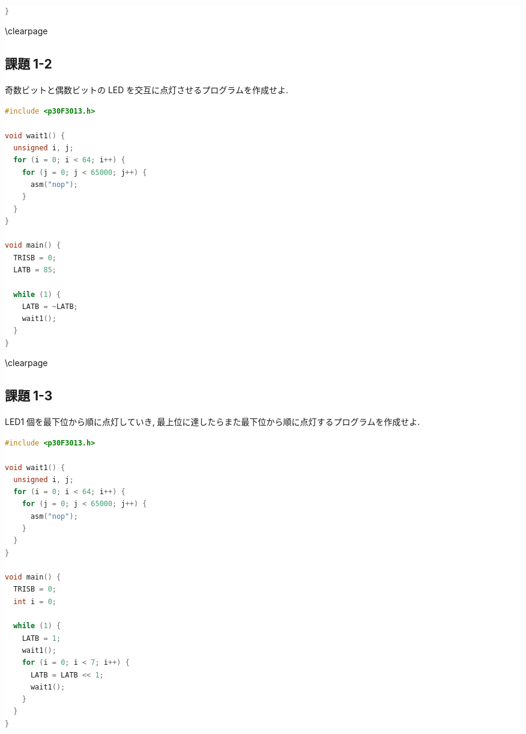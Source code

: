 ```{.c .numberLines}
}
```

\clearpage

## 課題 1-2

奇数ビットと偶数ビットの LED を交互に点灯させるプログラムを作成せよ.

```{.c .numberLines}
#include <p30F3013.h>

void wait1() {
  unsigned i, j;
  for (i = 0; i < 64; i++) {
    for (j = 0; j < 65000; j++) {
      asm("nop");
    }
  }
}

void main() {
  TRISB = 0;
  LATB = 85;

  while (1) {
    LATB = ~LATB;
    wait1();
  }
}
```

\clearpage

## 課題 1-3

LED1 個を最下位から順に点灯していき, 最上位に達したらまた最下位から順に点灯するプログラムを作成せよ.

```{.c .numberLines}
#include <p30F3013.h>

void wait1() {
  unsigned i, j;
  for (i = 0; i < 64; i++) {
    for (j = 0; j < 65000; j++) {
      asm("nop");
    }
  }
}

void main() {
  TRISB = 0;
  int i = 0;

  while (1) {
    LATB = 1;
    wait1();
    for (i = 0; i < 7; i++) {
      LATB = LATB << 1;
      wait1();
    }
  }
}
```
